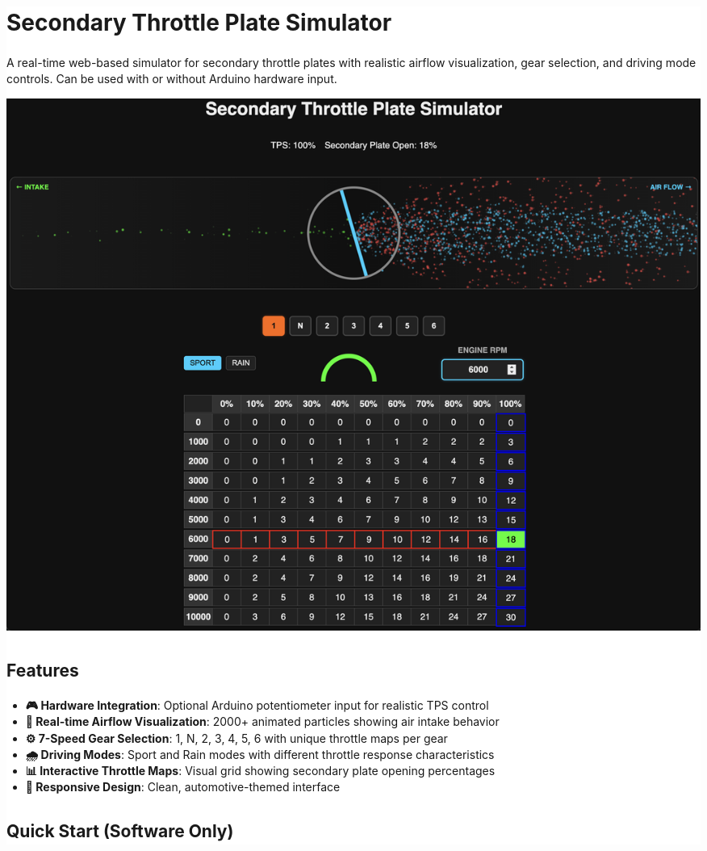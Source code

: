 # Secondary Throttle Plate Simulator

A real-time web-based simulator for secondary throttle plates with realistic airflow visualization, gear selection, and driving mode controls. Can be used with or without Arduino hardware input.

![Demo Screenshot](./demo.png)

## Features

- **🎮 Hardware Integration**: Optional Arduino potentiometer input for realistic TPS control
- **🌊 Real-time Airflow Visualization**: 2000+ animated particles showing air intake behavior
- **⚙️ 7-Speed Gear Selection**: 1, N, 2, 3, 4, 5, 6 with unique throttle maps per gear
- **🌧️ Driving Modes**: Sport and Rain modes with different throttle response characteristics
- **📊 Interactive Throttle Maps**: Visual grid showing secondary plate opening percentages
- **📱 Responsive Design**: Clean, automotive-themed interface

## Quick Start (Software Only)
